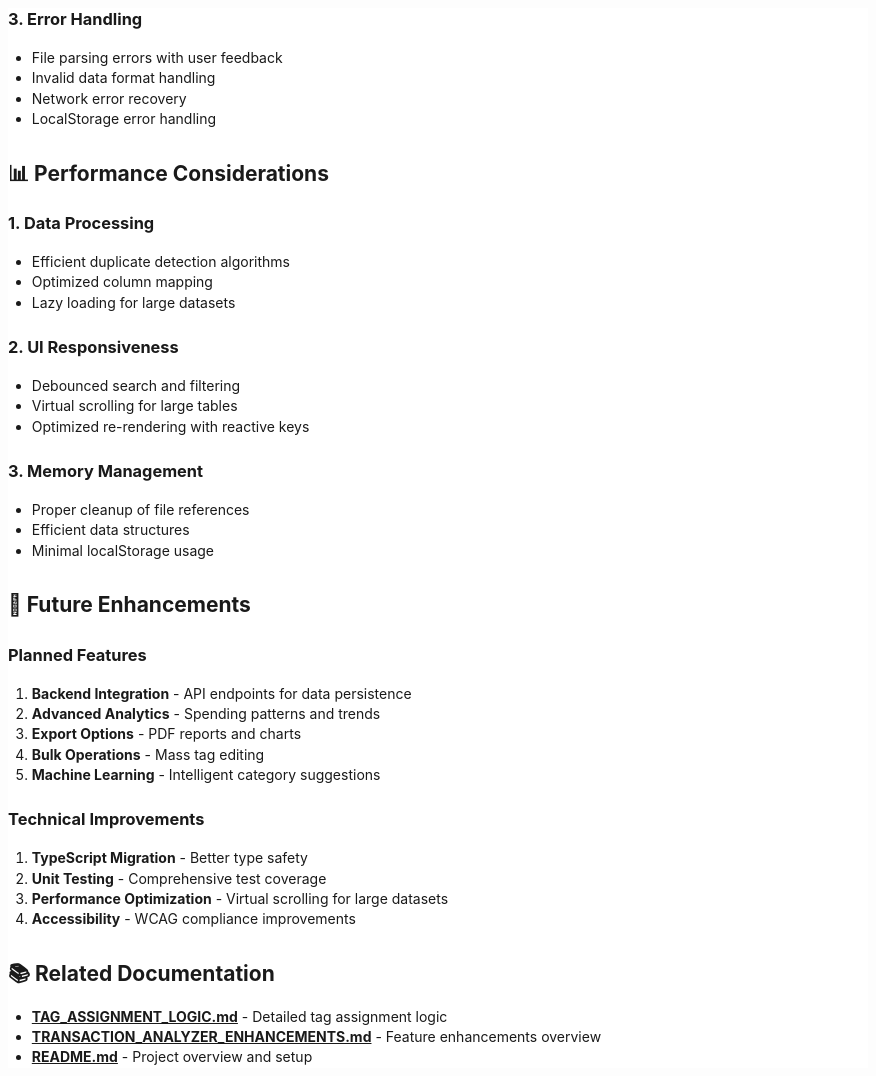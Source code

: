 ### 3. Error Handling

-   File parsing errors with user feedback
-   Invalid data format handling
-   Network error recovery
-   LocalStorage error handling

## 📊 Performance Considerations

### 1. Data Processing

-   Efficient duplicate detection algorithms
-   Optimized column mapping
-   Lazy loading for large datasets

### 2. UI Responsiveness

-   Debounced search and filtering
-   Virtual scrolling for large tables
-   Optimized re-rendering with reactive keys

### 3. Memory Management

-   Proper cleanup of file references
-   Efficient data structures
-   Minimal localStorage usage

## 🔮 Future Enhancements

### Planned Features

1. **Backend Integration** - API endpoints for data persistence
2. **Advanced Analytics** - Spending patterns and trends
3. **Export Options** - PDF reports and charts
4. **Bulk Operations** - Mass tag editing
5. **Machine Learning** - Intelligent category suggestions

### Technical Improvements

1. **TypeScript Migration** - Better type safety
2. **Unit Testing** - Comprehensive test coverage
3. **Performance Optimization** - Virtual scrolling for large datasets
4. **Accessibility** - WCAG compliance improvements

## 📚 Related Documentation

-   **[TAG_ASSIGNMENT_LOGIC.md](./TAG_ASSIGNMENT_LOGIC.md)** - Detailed tag assignment logic
-   **[TRANSACTION_ANALYZER_ENHANCEMENTS.md](./TRANSACTION_ANALYZER_ENHANCEMENTS.md)** - Feature enhancements overview
-   **[README.md](./README.md)** - Project overview and setup
